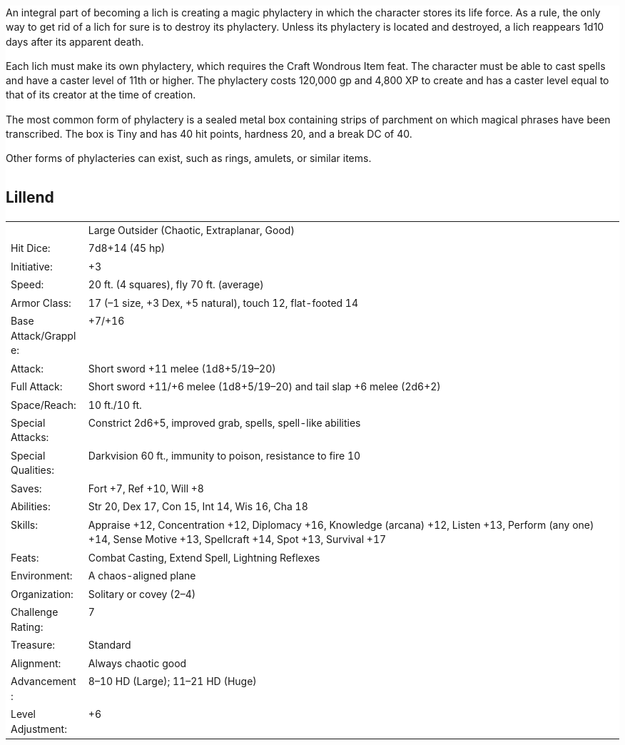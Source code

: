 An integral part of becoming a lich is creating a magic phylactery in
which the character stores its life force. As a rule, the only way to
get rid of a lich for sure is to destroy its phylactery. Unless its
phylactery is located and destroyed, a lich reappears 1d10 days after
its apparent death.

Each lich must make its own phylactery, which requires the Craft
Wondrous Item feat. The character must be able to cast spells and have a
caster level of 11th or higher. The phylactery costs 120,000 gp and
4,800 XP to create and has a caster level equal to that of its creator
at the time of creation.

The most common form of phylactery is a sealed metal box containing
strips of parchment on which magical phrases have been transcribed. The
box is Tiny and has 40 hit points, hardness 20, and a break DC of 40.

Other forms of phylacteries can exist, such as rings, amulets, or
similar items.

## Lillend

|                      |                                                                                                                                                                     |
|----------------------|---------------------------------------------------------------------------------------------------------------------------------------------------------------------|
|                      | Large Outsider (Chaotic, Extraplanar, Good)                                                                                                                         |
| Hit Dice:            | 7d8+14 (45 hp)                                                                                                                                                      |
| Initiative:          | +3                                                                                                                                                                  |
| Speed:               | 20 ft. (4 squares), fly 70 ft. (average)                                                                                                                            |
| Armor Class:         | 17 (–1 size, +3 Dex, +5 natural), touch 12, flat-footed 14                                                                                                          |
| Base Attack/Grapple: | +7/+16                                                                                                                                                              |
| Attack:              | Short sword +11 melee (1d8+5/19–20)                                                                                                                                 |
| Full Attack:         | Short sword +11/+6 melee (1d8+5/19–20) and tail slap +6 melee (2d6+2)                                                                                               |
| Space/Reach:         | 10 ft./10 ft.                                                                                                                                                       |
| Special Attacks:     | Constrict 2d6+5, improved grab, spells, spell-like abilities                                                                                                        |
| Special Qualities:   | Darkvision 60 ft., immunity to poison, resistance to fire 10                                                                                                        |
| Saves:               | Fort +7, Ref +10, Will +8                                                                                                                                           |
| Abilities:           | Str 20, Dex 17, Con 15, Int 14, Wis 16, Cha 18                                                                                                                      |
| Skills:              | Appraise +12, Concentration +12, Diplomacy +16, Knowledge (arcana) +12, Listen +13, Perform (any one) +14, Sense Motive +13, Spellcraft +14, Spot +13, Survival +17 |
| Feats:               | Combat Casting, Extend Spell, Lightning Reflexes                                                                                                                    |
| Environment:         | A chaos-aligned plane                                                                                                                                               |
| Organization:        | Solitary or covey (2–4)                                                                                                                                             |
| Challenge Rating:    | 7                                                                                                                                                                   |
| Treasure:            | Standard                                                                                                                                                            |
| Alignment:           | Always chaotic good                                                                                                                                                 |
| Advancement:         | 8–10 HD (Large); 11–21 HD (Huge)                                                                                                                                    |
| Level Adjustment:    | +6                                                                                                                                                                  |
